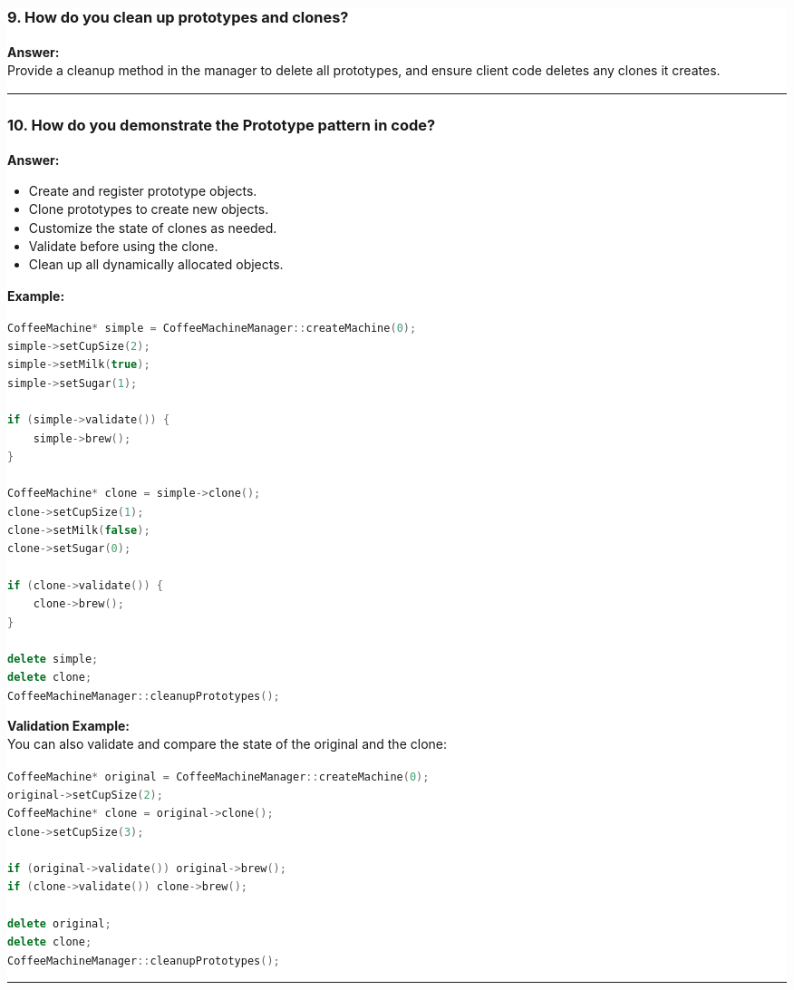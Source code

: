 
### 9. How do you clean up prototypes and clones?
**Answer:**  
Provide a cleanup method in the manager to delete all prototypes, and ensure client code deletes any clones it creates.

---

### 10. How do you demonstrate the Prototype pattern in code?
**Answer:**  
- Create and register prototype objects.
- Clone prototypes to create new objects.
- Customize the state of clones as needed.
- Validate before using the clone.
- Clean up all dynamically allocated objects.

**Example:**
```cpp
CoffeeMachine* simple = CoffeeMachineManager::createMachine(0);
simple->setCupSize(2);
simple->setMilk(true);
simple->setSugar(1);

if (simple->validate()) {
    simple->brew();
}

CoffeeMachine* clone = simple->clone();
clone->setCupSize(1);
clone->setMilk(false);
clone->setSugar(0);

if (clone->validate()) {
    clone->brew();
}

delete simple;
delete clone;
CoffeeMachineManager::cleanupPrototypes();
```

**Validation Example:**  
You can also validate and compare the state of the original and the clone:
```cpp
CoffeeMachine* original = CoffeeMachineManager::createMachine(0);
original->setCupSize(2);
CoffeeMachine* clone = original->clone();
clone->setCupSize(3);

if (original->validate()) original->brew();
if (clone->validate()) clone->brew();

delete original;
delete clone;
CoffeeMachineManager::cleanupPrototypes();
```
---